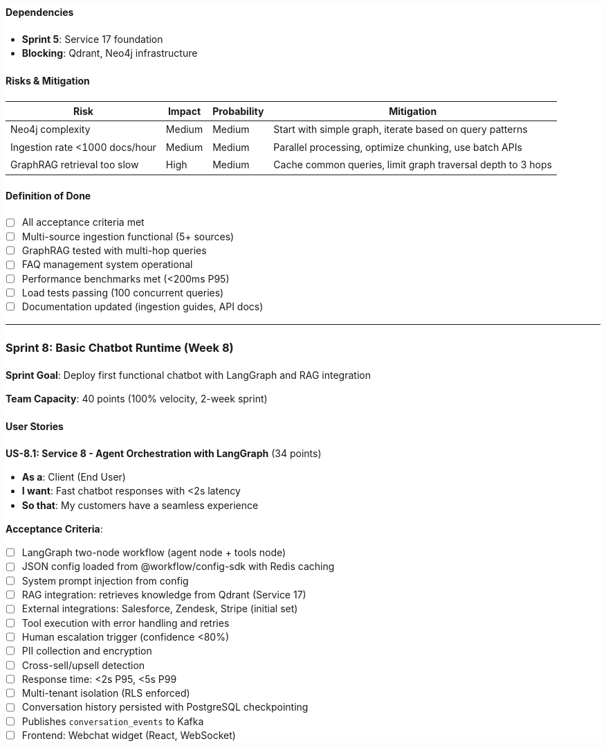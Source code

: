 #### Dependencies
- **Sprint 5**: Service 17 foundation
- **Blocking**: Qdrant, Neo4j infrastructure

#### Risks & Mitigation
| Risk | Impact | Probability | Mitigation |
|------|--------|-------------|------------|
| Neo4j complexity | Medium | Medium | Start with simple graph, iterate based on query patterns |
| Ingestion rate <1000 docs/hour | Medium | Medium | Parallel processing, optimize chunking, use batch APIs |
| GraphRAG retrieval too slow | High | Medium | Cache common queries, limit graph traversal depth to 3 hops |

#### Definition of Done
- [ ] All acceptance criteria met
- [ ] Multi-source ingestion functional (5+ sources)
- [ ] GraphRAG tested with multi-hop queries
- [ ] FAQ management system operational
- [ ] Performance benchmarks met (<200ms P95)
- [ ] Load tests passing (100 concurrent queries)
- [ ] Documentation updated (ingestion guides, API docs)

---

### Sprint 8: Basic Chatbot Runtime (Week 8)

**Sprint Goal**: Deploy first functional chatbot with LangGraph and RAG integration

**Team Capacity**: 40 points (100% velocity, 2-week sprint)

#### User Stories

**US-8.1: Service 8 - Agent Orchestration with LangGraph** (34 points)
- **As a**: Client (End User)
- **I want**: Fast chatbot responses with <2s latency
- **So that**: My customers have a seamless experience

**Acceptance Criteria**:
- [ ] LangGraph two-node workflow (agent node + tools node)
- [ ] JSON config loaded from @workflow/config-sdk with Redis caching
- [ ] System prompt injection from config
- [ ] RAG integration: retrieves knowledge from Qdrant (Service 17)
- [ ] External integrations: Salesforce, Zendesk, Stripe (initial set)
- [ ] Tool execution with error handling and retries
- [ ] Human escalation trigger (confidence <80%)
- [ ] PII collection and encryption
- [ ] Cross-sell/upsell detection
- [ ] Response time: <2s P95, <5s P99
- [ ] Multi-tenant isolation (RLS enforced)
- [ ] Conversation history persisted with PostgreSQL checkpointing
- [ ] Publishes `conversation_events` to Kafka
- [ ] Frontend: Webchat widget (React, WebSocket)
